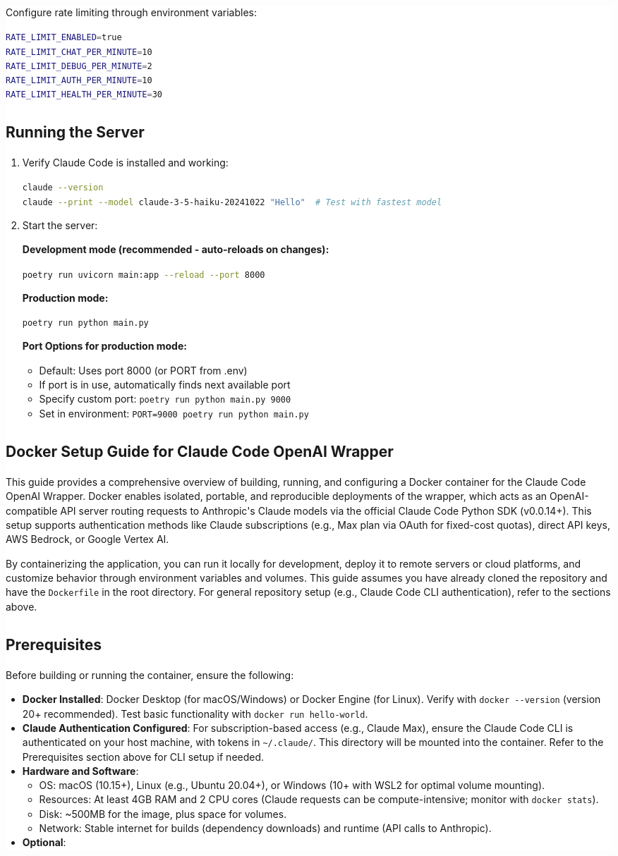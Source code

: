 Configure rate limiting through environment variables:

```bash
RATE_LIMIT_ENABLED=true
RATE_LIMIT_CHAT_PER_MINUTE=10
RATE_LIMIT_DEBUG_PER_MINUTE=2
RATE_LIMIT_AUTH_PER_MINUTE=10
RATE_LIMIT_HEALTH_PER_MINUTE=30
```

## Running the Server

1. Verify Claude Code is installed and working:
   ```bash
   claude --version
   claude --print --model claude-3-5-haiku-20241022 "Hello"  # Test with fastest model
   ```

2. Start the server:

   **Development mode (recommended - auto-reloads on changes):**
   ```bash
   poetry run uvicorn main:app --reload --port 8000
   ```

   **Production mode:**
   ```bash
   poetry run python main.py
   ```

   **Port Options for production mode:**
   - Default: Uses port 8000 (or PORT from .env)
   - If port is in use, automatically finds next available port
   - Specify custom port: `poetry run python main.py 9000`
   - Set in environment: `PORT=9000 poetry run python main.py`

## Docker Setup Guide for Claude Code OpenAI Wrapper

This guide provides a comprehensive overview of building, running, and configuring a Docker container for the Claude Code OpenAI Wrapper. Docker enables isolated, portable, and reproducible deployments of the wrapper, which acts as an OpenAI-compatible API server routing requests to Anthropic's Claude models via the official Claude Code Python SDK (v0.0.14+). This setup supports authentication methods like Claude subscriptions (e.g., Max plan via OAuth for fixed-cost quotas), direct API keys, AWS Bedrock, or Google Vertex AI.

By containerizing the application, you can run it locally for development, deploy it to remote servers or cloud platforms, and customize behavior through environment variables and volumes. This guide assumes you have already cloned the repository and have the `Dockerfile` in the root directory. For general repository setup (e.g., Claude Code CLI authentication), refer to the sections above.

## Prerequisites
Before building or running the container, ensure the following:
- **Docker Installed**: Docker Desktop (for macOS/Windows) or Docker Engine (for Linux). Verify with `docker --version` (version 20+ recommended). Test basic functionality with `docker run hello-world`.
- **Claude Authentication Configured**: For subscription-based access (e.g., Claude Max), ensure the Claude Code CLI is authenticated on your host machine, with tokens in `~/.claude/`. This directory will be mounted into the container. Refer to the Prerequisites section above for CLI setup if needed.
- **Hardware and Software**:
  - OS: macOS (10.15+), Linux (e.g., Ubuntu 20.04+), or Windows (10+ with WSL2 for optimal volume mounting).
  - Resources: At least 4GB RAM and 2 CPU cores (Claude requests can be compute-intensive; monitor with `docker stats`).
  - Disk: ~500MB for the image, plus space for volumes.
  - Network: Stable internet for builds (dependency downloads) and runtime (API calls to Anthropic).
- **Optional**: